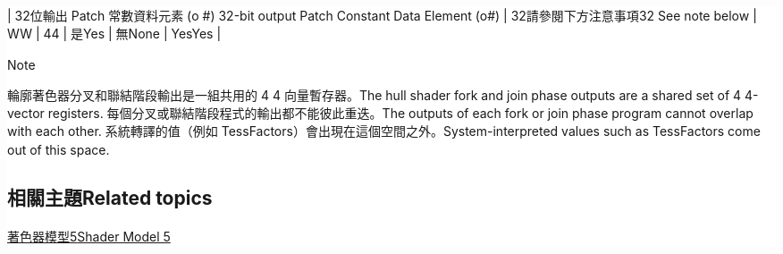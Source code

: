 | <span data-ttu-id="7be4c-418">32位輸出 Patch 常數資料元素 (o \#) </span><span class="sxs-lookup"><span data-stu-id="7be4c-418">32-bit output Patch Constant Data Element (o\#)</span></span> | <span data-ttu-id="7be4c-419">32請參閱下方注意事項</span><span class="sxs-lookup"><span data-stu-id="7be4c-419">32 See note below</span></span> | <span data-ttu-id="7be4c-420">W</span><span class="sxs-lookup"><span data-stu-id="7be4c-420">W</span></span>   | <span data-ttu-id="7be4c-421">4</span><span class="sxs-lookup"><span data-stu-id="7be4c-421">4</span></span>         | <span data-ttu-id="7be4c-422">是</span><span class="sxs-lookup"><span data-stu-id="7be4c-422">Yes</span></span>              | <span data-ttu-id="7be4c-423">無</span><span class="sxs-lookup"><span data-stu-id="7be4c-423">None</span></span>     | <span data-ttu-id="7be4c-424">Yes</span><span class="sxs-lookup"><span data-stu-id="7be4c-424">Yes</span></span>          |



 

> [!Note]  
> <span data-ttu-id="7be4c-425">輪廓著色器分叉和聯結階段輸出是一組共用的 4 4 向量暫存器。</span><span class="sxs-lookup"><span data-stu-id="7be4c-425">The hull shader fork and join phase outputs are a shared set of 4 4-vector registers.</span></span> <span data-ttu-id="7be4c-426">每個分叉或聯結階段程式的輸出都不能彼此重迭。</span><span class="sxs-lookup"><span data-stu-id="7be4c-426">The outputs of each fork or join phase program cannot overlap with each other.</span></span> <span data-ttu-id="7be4c-427">系統轉譯的值（例如 TessFactors）會出現在這個空間之外。</span><span class="sxs-lookup"><span data-stu-id="7be4c-427">System-interpreted values such as TessFactors come out of this space.</span></span>

## <a name="related-topics"></a><span data-ttu-id="7be4c-428">相關主題</span><span class="sxs-lookup"><span data-stu-id="7be4c-428">Related topics</span></span>

<dl> <dt>

[<span data-ttu-id="7be4c-429">著色器模型5</span><span class="sxs-lookup"><span data-stu-id="7be4c-429">Shader Model 5</span></span>](d3d11-graphics-reference-sm5.md)
</dt> </dl>

 

 





